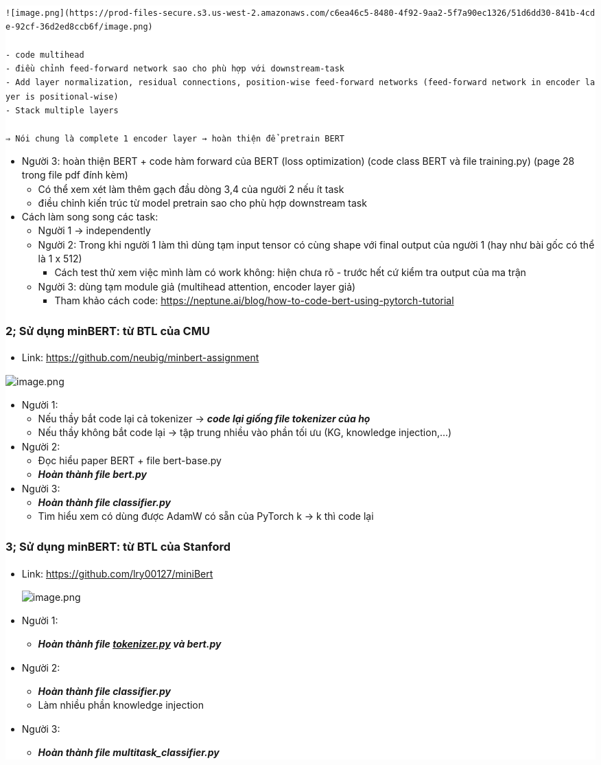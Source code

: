     ![image.png](https://prod-files-secure.s3.us-west-2.amazonaws.com/c6ea46c5-8480-4f92-9aa2-5f7a90ec1326/51d6dd30-841b-4cde-92cf-36d2ed8ccb6f/image.png)
    
    - code multihead
    - điều chỉnh feed-forward network sao cho phù hợp với downstream-task
    - Add layer normalization, residual connections, position-wise feed-forward networks (feed-forward network in encoder layer is positional-wise)
    - Stack multiple layers
    
    ⇒ Nói chung là complete 1 encoder layer → hoàn thiện để pretrain BERT
    
- Người 3: hoàn thiện BERT + code hàm forward của BERT (loss optimization) (code class BERT và file training.py) (page 28 trong file pdf đính kèm)
    - Có thể xem xét làm thêm gạch đầu dòng 3,4 của người 2 nếu ít task
    - điều chỉnh kiến trúc từ model pretrain sao cho phù hợp downstream task
- Cách làm song song các task:
    - Người 1 → independently
    - Người 2: Trong khi người 1 làm thì dùng tạm input tensor có cùng shape với final output của người 1 (hay như bài gốc có thể là 1 x 512)
        - Cách test thử xem việc mình làm có work không: hiện chưa rõ - trước hết cứ kiểm tra output của ma trận
    - Người 3: dùng tạm module giả (multihead attention, encoder layer giả)
        - Tham khảo cách code: https://neptune.ai/blog/how-to-code-bert-using-pytorch-tutorial

### 2; Sử dụng minBERT: từ BTL của CMU

- Link: https://github.com/neubig/minbert-assignment

![image.png](https://prod-files-secure.s3.us-west-2.amazonaws.com/c6ea46c5-8480-4f92-9aa2-5f7a90ec1326/99db84ed-e6e1-43bc-9cdd-12bf99d9b376/image.png)

- Người 1:
    - Nếu thầy bắt code lại cả tokenizer → ***code lại giống file tokenizer của họ***
    - Nếu thầy không bắt code lại → tập trung nhiều vào phần tối ưu (KG, knowledge injection,…)
- Người 2:
    - Đọc hiểu paper BERT + file bert-base.py
    - ***Hoàn thành file bert.py***
- Người 3:
    - ***Hoàn thành file classifier.py***
    - Tìm hiểu xem có dùng được AdamW có sẵn của PyTorch k → k thì code lại

### 3; Sử dụng minBERT: từ BTL của Stanford

- Link: https://github.com/lry00127/miniBert
    
    ![image.png](https://prod-files-secure.s3.us-west-2.amazonaws.com/c6ea46c5-8480-4f92-9aa2-5f7a90ec1326/0380007f-d007-4831-9198-e1c44928af56/image.png)
    
- Người 1:
    - ***Hoàn thành file [tokenizer.py](http://tokenizer.py) và bert.py***
- Người 2:
    - ***Hoàn thành file classifier.py***
    - Làm nhiều phần knowledge injection
- Người 3:
    - ***Hoàn thành file multitask_classifier.py***
